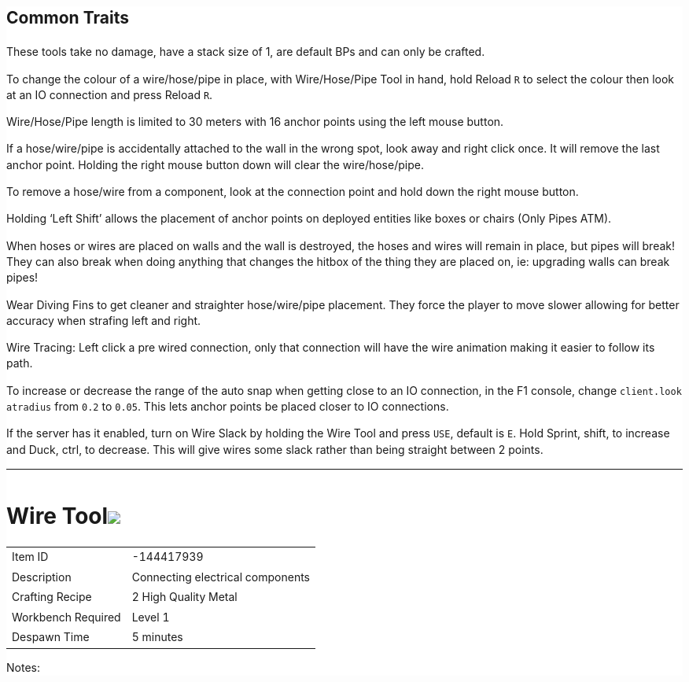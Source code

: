 ## Common Traits

These tools take no damage, have a stack size of 1, are default BPs and
can only be crafted.

To change the colour of a wire/hose/pipe in place, with Wire/Hose/Pipe Tool in
hand, hold Reload `R` to select the colour then look at an IO connection
and press Reload `R`.

Wire/Hose/Pipe length is limited to 30 meters with 16 anchor points using the left
mouse button.

If a hose/wire/pipe is accidentally attached to the wall in the wrong spot, look away and right click once. It will remove the last anchor point. Holding the right mouse button down will clear the wire/hose/pipe.

To remove a hose/wire from a component, look at the connection point and
hold down the right mouse button.

Holding ‘Left Shift’ allows the placement of anchor points on deployed entities like boxes or chairs (Only Pipes ATM).

When hoses or wires are placed on walls and the wall is destroyed, the hoses and wires will remain in place, but pipes will break! They can also break when doing anything that changes the hitbox of the thing they are placed on, ie: upgrading walls can break pipes!

Wear Diving Fins to get cleaner and straighter hose/wire/pipe placement. They force the player to move slower allowing for better accuracy when strafing left and right.

Wire Tracing: Left click a pre wired connection, only that
connection will have the wire animation making it easier to follow its path.

To increase or decrease the range of the auto snap when getting close to
an IO connection, in the F1 console, change `client.lookatradius` from `0.2`
to `0.05`. This lets anchor points be placed closer to IO connections.

If the server has it enabled, turn on Wire Slack by holding the Wire Tool  and press `USE`, default is `E`. Hold Sprint, shift, to increase and Duck, ctrl, to decrease. This will give wires some slack rather than being straight between 2 points.

---

# Wire Tool![](images/image72.png)

| | |  
|-|---|  
Item ID            | -144417939
Description        | Connecting electrical components
Crafting Recipe    | 2 High Quality Metal
Workbench Required | Level 1
Despawn Time       | 5 minutes

Notes:
